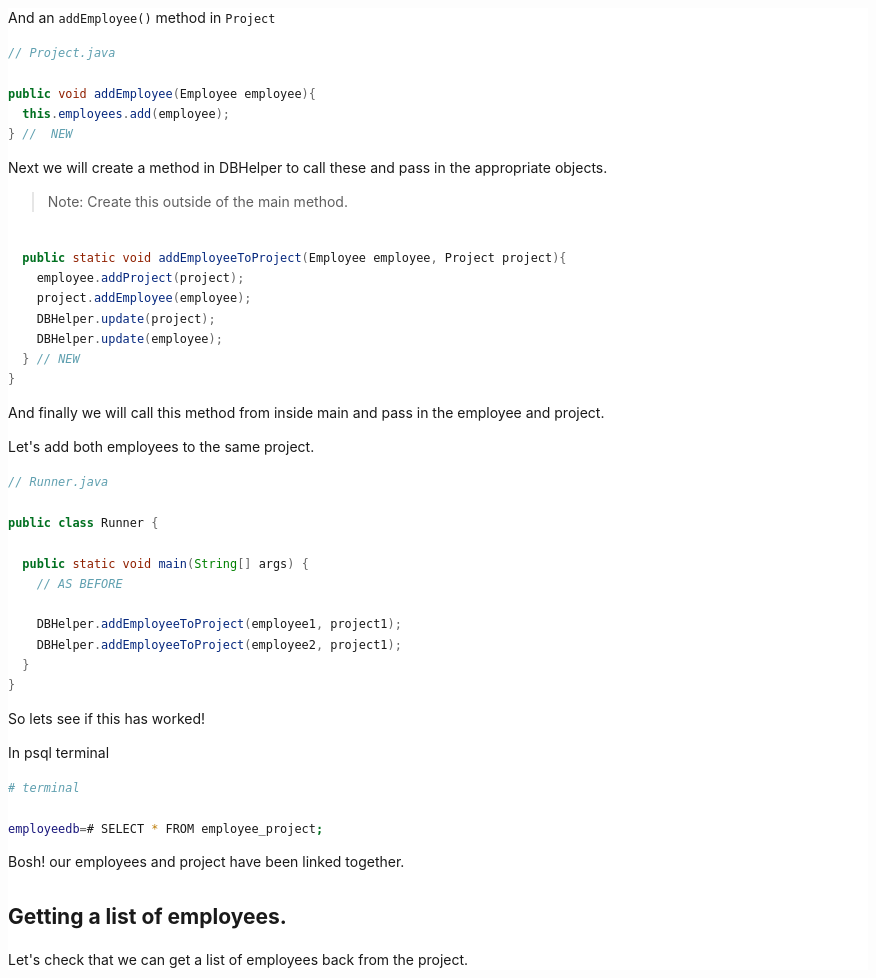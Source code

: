 And an `addEmployee()` method in `Project`

```java
// Project.java

public void addEmployee(Employee employee){
  this.employees.add(employee);
} //  NEW
```

Next we will create a method in DBHelper to call these and pass in the appropriate objects.

> Note: Create this outside of the main method.

```java

  public static void addEmployeeToProject(Employee employee, Project project){
    employee.addProject(project);
    project.addEmployee(employee);
    DBHelper.update(project);
    DBHelper.update(employee);
  } // NEW
}
```
And finally we will call this method from inside main and pass in the employee and project.

Let's add both employees to the same project.

```java
// Runner.java

public class Runner {

  public static void main(String[] args) {
    // AS BEFORE

    DBHelper.addEmployeeToProject(employee1, project1);
    DBHelper.addEmployeeToProject(employee2, project1);
  }
}
```

So lets see if this has worked!

In psql terminal

```bash
# terminal

employeedb=# SELECT * FROM employee_project;
```

Bosh! our employees and project have been linked together.

## Getting a list of employees.

Let's check that we can get a list of employees back from the project.
